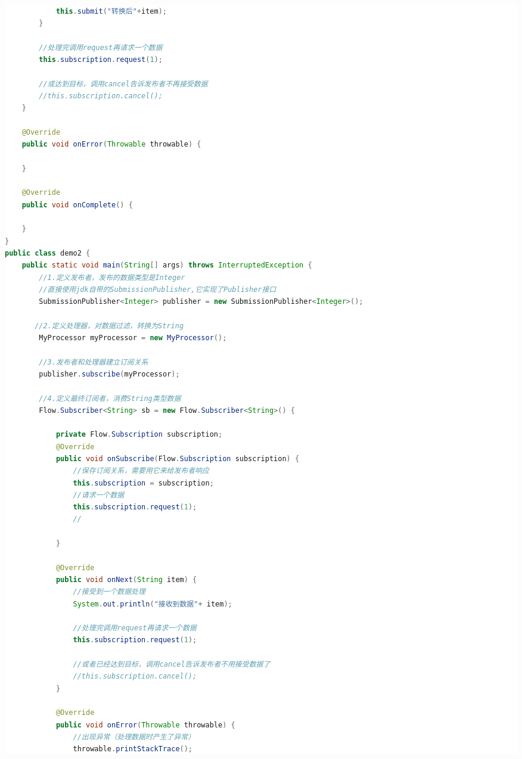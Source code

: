 ```java
            this.submit("转换后"+item);
        }

        //处理完调用request再请求一个数据
        this.subscription.request(1);

        //或达到目标，调用cancel告诉发布者不再接受数据
        //this.subscription.cancel();
    }

    @Override
    public void onError(Throwable throwable) {

    }

    @Override
    public void onComplete() {

    }
}
public class demo2 {
    public static void main(String[] args) throws InterruptedException {
        //1.定义发布者，发布的数据类型是Integer
        //直接使用jdk自带的SubmissionPublisher,它实现了Publisher接口
        SubmissionPublisher<Integer> publisher = new SubmissionPublisher<Integer>();

       //2.定义处理器，对数据过滤，转换为String
        MyProcessor myProcessor = new MyProcessor();

        //3.发布者和处理器建立订阅关系
        publisher.subscribe(myProcessor);

        //4.定义最终订阅者，消费String类型数据
        Flow.Subscriber<String> sb = new Flow.Subscriber<String>() {

            private Flow.Subscription subscription;
            @Override
            public void onSubscribe(Flow.Subscription subscription) {
                //保存订阅关系，需要用它来给发布者响应
                this.subscription = subscription;
                //请求一个数据
                this.subscription.request(1);
                //

            }

            @Override
            public void onNext(String item) {
                //接受到一个数据处理
                System.out.println("接收到数据"+ item);

                //处理完调用request再请求一个数据
                this.subscription.request(1);

                //或者已经达到目标，调用cancel告诉发布者不用接受数据了
                //this.subscription.cancel();
            }

            @Override
            public void onError(Throwable throwable) {
                //出现异常（处理数据时产生了异常）
                throwable.printStackTrace();

```